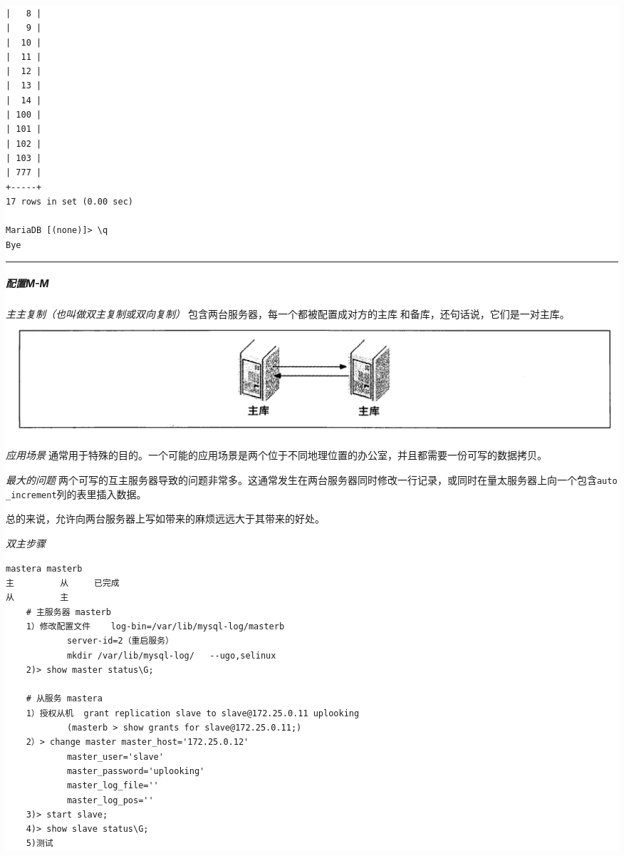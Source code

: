```shell
|   8 |
|   9 |
|  10 |
|  11 |
|  12 |
|  13 |
|  14 |
| 100 |
| 101 |
| 102 |
| 103 |
| 777 |
+-----+
17 rows in set (0.00 sec)

MariaDB [(none)]> \q
Bye
```

---

##### 配置M-M

*主主复制（也叫做双主复制或双向复制）* 包含两台服务器，每一个都被配置成对方的主库
和备库，还句话说，它们是一对主库。
![rep6](pic/26-rep6.png)

*应用场景* 通常用于特殊的目的。一个可能的应用场景是两个位于不同地理位置的办公室，并且都需要一份可写的数据拷贝。

*最大的问题* 两个可写的互主服务器导致的问题非常多。这通常发生在两台服务器同时修改一行记录，或同时在量太服务器上向一个包含`auto_increment`列的表里插入数据。

总的来说，允许向两台服务器上写如带来的麻烦远远大于其带来的好处。

*双主步骤*
~~~
mastera masterb
主	      从     已完成
从	      主
	# 主服务器 masterb
	1）修改配置文件	log-bin=/var/lib/mysql-log/masterb
			server-id=2（重启服务）
			mkdir /var/lib/mysql-log/	--ugo,selinux
	2)> show master status\G;

	# 从服务 mastera
	1）授权从机	grant replication slave to slave@172.25.0.11 uplooking   
			(masterb > show grants for slave@172.25.0.11;)
	2）> change master master_host='172.25.0.12'
			master_user='slave'
			master_password='uplooking'
			master_log_file=''
			master_log_pos=''
	3)> start slave;
	4)> show slave status\G;
	5)测试
~~~

